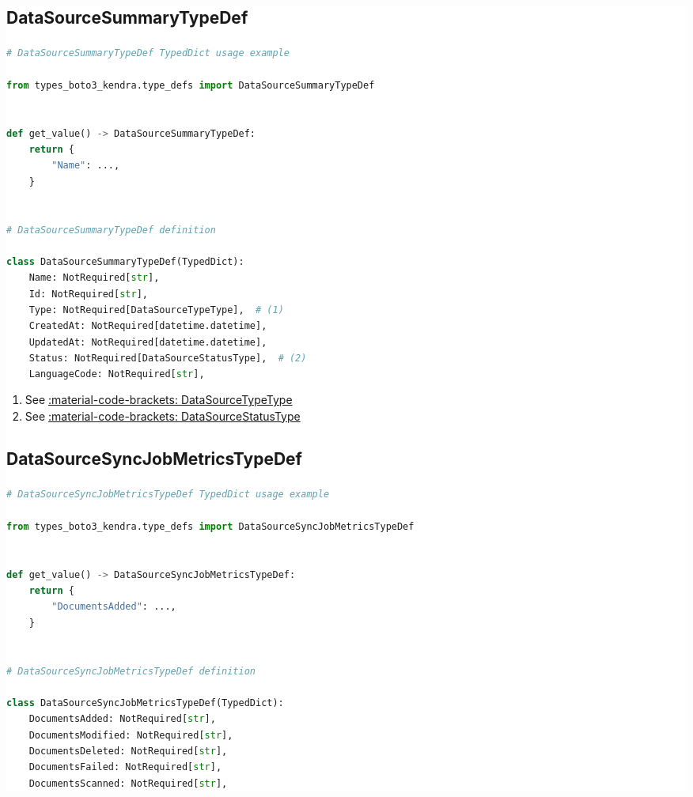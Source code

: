 

## DataSourceSummaryTypeDef

```python
# DataSourceSummaryTypeDef TypedDict usage example

from types_boto3_kendra.type_defs import DataSourceSummaryTypeDef


def get_value() -> DataSourceSummaryTypeDef:
    return {
        "Name": ...,
    }


# DataSourceSummaryTypeDef definition

class DataSourceSummaryTypeDef(TypedDict):
    Name: NotRequired[str],
    Id: NotRequired[str],
    Type: NotRequired[DataSourceTypeType],  # (1)
    CreatedAt: NotRequired[datetime.datetime],
    UpdatedAt: NotRequired[datetime.datetime],
    Status: NotRequired[DataSourceStatusType],  # (2)
    LanguageCode: NotRequired[str],
```

1. See [:material-code-brackets: DataSourceTypeType](./literals.md#datasourcetypetype)
2. See [:material-code-brackets: DataSourceStatusType](./literals.md#datasourcestatustype)

## DataSourceSyncJobMetricsTypeDef

```python
# DataSourceSyncJobMetricsTypeDef TypedDict usage example

from types_boto3_kendra.type_defs import DataSourceSyncJobMetricsTypeDef


def get_value() -> DataSourceSyncJobMetricsTypeDef:
    return {
        "DocumentsAdded": ...,
    }


# DataSourceSyncJobMetricsTypeDef definition

class DataSourceSyncJobMetricsTypeDef(TypedDict):
    DocumentsAdded: NotRequired[str],
    DocumentsModified: NotRequired[str],
    DocumentsDeleted: NotRequired[str],
    DocumentsFailed: NotRequired[str],
    DocumentsScanned: NotRequired[str],
```
